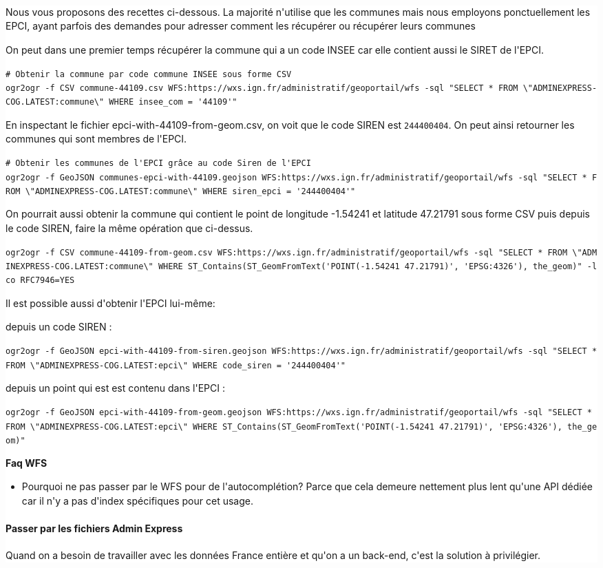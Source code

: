 Nous vous proposons des recettes ci-dessous. La majorité n'utilise que les communes mais nous employons ponctuellement les EPCI, ayant parfois des demandes pour adresser comment les récupérer ou récupérer leurs communes

On peut dans une premier temps récupérer la commune qui a un code INSEE car elle contient aussi le SIRET de l'EPCI.

```
# Obtenir la commune par code commune INSEE sous forme CSV
ogr2ogr -f CSV commune-44109.csv WFS:https://wxs.ign.fr/administratif/geoportail/wfs -sql "SELECT * FROM \"ADMINEXPRESS-COG.LATEST:commune\" WHERE insee_com = '44109'"
```

En inspectant le fichier epci-with-44109-from-geom.csv, on voit que le code SIREN est `244400404`. On peut ainsi retourner les communes qui sont membres de l'EPCI.

```
# Obtenir les communes de l'EPCI grâce au code Siren de l'EPCI
ogr2ogr -f GeoJSON communes-epci-with-44109.geojson WFS:https://wxs.ign.fr/administratif/geoportail/wfs -sql "SELECT * FROM \"ADMINEXPRESS-COG.LATEST:commune\" WHERE siren_epci = '244400404'"
```

On pourrait aussi obtenir la commune qui contient le point de longitude -1.54241 et latitude 47.21791 sous forme CSV puis depuis le code SIREN, faire la même opération que ci-dessus.

```
ogr2ogr -f CSV commune-44109-from-geom.csv WFS:https://wxs.ign.fr/administratif/geoportail/wfs -sql "SELECT * FROM \"ADMINEXPRESS-COG.LATEST:commune\" WHERE ST_Contains(ST_GeomFromText('POINT(-1.54241 47.21791)', 'EPSG:4326'), the_geom)" -lco RFC7946=YES
```

Il est possible aussi d'obtenir l'EPCI lui-même:

depuis un code SIREN :

```
ogr2ogr -f GeoJSON epci-with-44109-from-siren.geojson WFS:https://wxs.ign.fr/administratif/geoportail/wfs -sql "SELECT * FROM \"ADMINEXPRESS-COG.LATEST:epci\" WHERE code_siren = '244400404'"
```

depuis un point qui est est contenu dans l'EPCI :

```
ogr2ogr -f GeoJSON epci-with-44109-from-geom.geojson WFS:https://wxs.ign.fr/administratif/geoportail/wfs -sql "SELECT * FROM \"ADMINEXPRESS-COG.LATEST:epci\" WHERE ST_Contains(ST_GeomFromText('POINT(-1.54241 47.21791)', 'EPSG:4326'), the_geom)"
```

**Faq WFS**

* Pourquoi ne pas passer par le WFS pour de l'autocomplétion? Parce que cela demeure nettement plus lent qu'une API dédiée car il n'y a pas d'index spécifiques pour cet usage.

#### Passer par les fichiers Admin Express <a href="#passer-par-les-fichiers-admin-express" id="passer-par-les-fichiers-admin-express"></a>

Quand on a besoin de travailler avec les données France entière et qu'on a un back-end, c'est la solution à privilégier.
